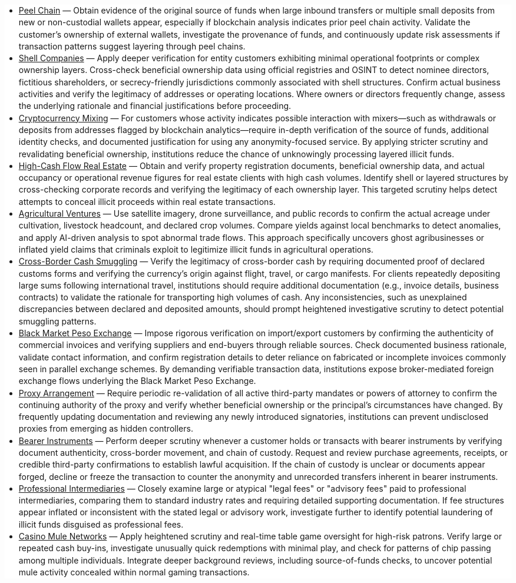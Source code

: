 - [Peel Chain](https://framework.amltrix.com/techniques/T0070.002) —   Obtain evidence of the original source of funds when large inbound transfers or multiple small deposits from new or non-custodial wallets appear, especially if blockchain analysis indicates prior peel chain activity. Validate the customer’s ownership of external wallets, investigate the provenance of funds, and continuously update risk assessments if transaction patterns suggest layering through peel chains.
- [Shell Companies](https://framework.amltrix.com/techniques/T0001) —   Apply deeper verification for entity customers exhibiting minimal operational footprints or complex ownership layers. Cross-check beneficial ownership data using official registries and OSINT to detect nominee directors, fictitious shareholders, or secrecy-friendly jurisdictions commonly associated with shell structures. Confirm actual business activities and verify the legitimacy of addresses or operating locations. Where owners or directors frequently change, assess the underlying rationale and financial justifications before proceeding.
- [Cryptocurrency Mixing](https://framework.amltrix.com/techniques/T0003) —   For customers whose activity indicates possible interaction with mixers—such as withdrawals or deposits from addresses flagged by blockchain analytics—require in-depth verification of the source of funds, additional identity checks, and documented justification for using any anonymity-focused service. By applying stricter scrutiny and revalidating beneficial ownership, institutions reduce the chance of unknowingly processing layered illicit funds.
- [High-Cash Flow Real Estate](https://framework.amltrix.com/techniques/T0010.002) —   Obtain and verify property registration documents, beneficial ownership data, and actual occupancy or operational revenue figures for real estate clients with high cash volumes. Identify shell or layered structures by cross-checking corporate records and verifying the legitimacy of each ownership layer. This targeted scrutiny helps detect attempts to conceal illicit proceeds within real estate transactions.
- [Agricultural Ventures](https://framework.amltrix.com/techniques/T0014.004) —   Use satellite imagery, drone surveillance, and public records to confirm the actual acreage under cultivation, livestock headcount, and declared crop volumes. Compare yields against local benchmarks to detect anomalies, and apply AI-driven analysis to spot abnormal trade flows. This approach specifically uncovers ghost agribusinesses or inflated yield claims that criminals exploit to legitimize illicit funds in agricultural operations.
- [Cross-Border Cash Smuggling](https://framework.amltrix.com/techniques/T0065) —   Verify the legitimacy of cross-border cash by requiring documented proof of declared customs forms and verifying the currency’s origin against flight, travel, or cargo manifests. For clients repeatedly depositing large sums following international travel, institutions should require additional documentation (e.g., invoice details, business contracts) to validate the rationale for transporting high volumes of cash. Any inconsistencies, such as unexplained discrepancies between declared and deposited amounts, should prompt heightened investigative scrutiny to detect potential smuggling patterns.
- [Black Market Peso Exchange](https://framework.amltrix.com/techniques/T0013.005) —   Impose rigorous verification on import/export customers by confirming the authenticity of commercial invoices and verifying suppliers and end-buyers through reliable sources. Check documented business rationale, validate contact information, and confirm registration details to deter reliance on fabricated or incomplete invoices commonly seen in parallel exchange schemes. By demanding verifiable transaction data, institutions expose broker-mediated foreign exchange flows underlying the Black Market Peso Exchange.
- [Proxy Arrangement](https://framework.amltrix.com/techniques/T0038) —   Require periodic re-validation of all active third-party mandates or powers of attorney to confirm the continuing authority of the proxy and verify whether beneficial ownership or the principal’s circumstances have changed. By frequently updating documentation and reviewing any newly introduced signatories, institutions can prevent undisclosed proxies from emerging as hidden controllers.
- [Bearer Instruments](https://framework.amltrix.com/techniques/T0042) —   Perform deeper scrutiny whenever a customer holds or transacts with bearer instruments by verifying document authenticity, cross-border movement, and chain of custody. Request and review purchase agreements, receipts, or credible third-party confirmations to establish lawful acquisition. If the chain of custody is unclear or documents appear forged, decline or freeze the transaction to counter the anonymity and unrecorded transfers inherent in bearer instruments.
- [Professional Intermediaries](https://framework.amltrix.com/techniques/T0060) —   Closely examine large or atypical "legal fees" or "advisory fees" paid to professional intermediaries, comparing them to standard industry rates and requiring detailed supporting documentation. If fee structures appear inflated or inconsistent with the stated legal or advisory work, investigate further to identify potential laundering of illicit funds disguised as professional fees.
- [Casino Mule Networks](https://framework.amltrix.com/techniques/T0011.003) —   Apply heightened scrutiny and real-time table game oversight for high-risk patrons. Verify large or repeated cash buy-ins, investigate unusually quick redemptions with minimal play, and check for patterns of chip passing among multiple individuals. Integrate deeper background reviews, including source-of-funds checks, to uncover potential mule activity concealed within normal gaming transactions.